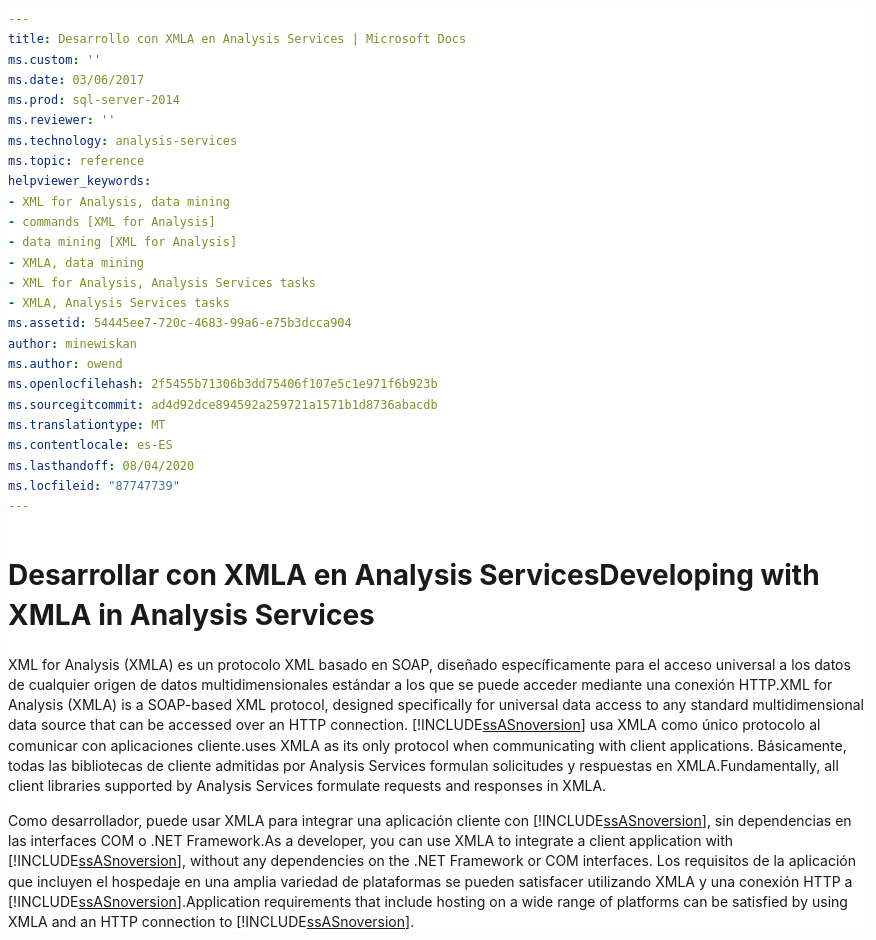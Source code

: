 ```yaml
---
title: Desarrollo con XMLA en Analysis Services | Microsoft Docs
ms.custom: ''
ms.date: 03/06/2017
ms.prod: sql-server-2014
ms.reviewer: ''
ms.technology: analysis-services
ms.topic: reference
helpviewer_keywords:
- XML for Analysis, data mining
- commands [XML for Analysis]
- data mining [XML for Analysis]
- XMLA, data mining
- XML for Analysis, Analysis Services tasks
- XMLA, Analysis Services tasks
ms.assetid: 54445ee7-720c-4683-99a6-e75b3dcca904
author: minewiskan
ms.author: owend
ms.openlocfilehash: 2f5455b71306b3dd75406f107e5c1e971f6b923b
ms.sourcegitcommit: ad4d92dce894592a259721a1571b1d8736abacdb
ms.translationtype: MT
ms.contentlocale: es-ES
ms.lasthandoff: 08/04/2020
ms.locfileid: "87747739"
---
```

# <a name="developing-with-xmla-in-analysis-services"></a><span data-ttu-id="42789-102">Desarrollar con XMLA en Analysis Services</span><span class="sxs-lookup"><span data-stu-id="42789-102">Developing with XMLA in Analysis Services</span></span>
  <span data-ttu-id="42789-103">XML for Analysis (XMLA) es un protocolo XML basado en SOAP, diseñado específicamente para el acceso universal a los datos de cualquier origen de datos multidimensionales estándar a los que se puede acceder mediante una conexión HTTP.</span><span class="sxs-lookup"><span data-stu-id="42789-103">XML for Analysis (XMLA) is a SOAP-based XML protocol, designed specifically for universal data access to any standard multidimensional data source that can be accessed over an HTTP connection.</span></span> [!INCLUDE[ssASnoversion](../../includes/ssasnoversion-md.md)] <span data-ttu-id="42789-104">usa XMLA como único protocolo al comunicar con aplicaciones cliente.</span><span class="sxs-lookup"><span data-stu-id="42789-104">uses XMLA as its only protocol when communicating with client applications.</span></span> <span data-ttu-id="42789-105">Básicamente, todas las bibliotecas de cliente admitidas por Analysis Services formulan solicitudes y respuestas en XMLA.</span><span class="sxs-lookup"><span data-stu-id="42789-105">Fundamentally, all client libraries supported by Analysis Services formulate requests and responses in XMLA.</span></span>  
  
 <span data-ttu-id="42789-106">Como desarrollador, puede usar XMLA para integrar una aplicación cliente con [!INCLUDE[ssASnoversion](../../includes/ssasnoversion-md.md)], sin dependencias en las interfaces COM o .NET Framework.</span><span class="sxs-lookup"><span data-stu-id="42789-106">As a developer, you can use XMLA to integrate a client application with [!INCLUDE[ssASnoversion](../../includes/ssasnoversion-md.md)], without any dependencies on the .NET Framework or COM interfaces.</span></span> <span data-ttu-id="42789-107">Los requisitos de la aplicación que incluyen el hospedaje en una amplia variedad de plataformas se pueden satisfacer utilizando XMLA y una conexión HTTP a [!INCLUDE[ssASnoversion](../../includes/ssasnoversion-md.md)].</span><span class="sxs-lookup"><span data-stu-id="42789-107">Application requirements that include hosting on a wide range of platforms can be satisfied by using XMLA and an HTTP connection to [!INCLUDE[ssASnoversion](../../includes/ssasnoversion-md.md)].</span></span>  
  
